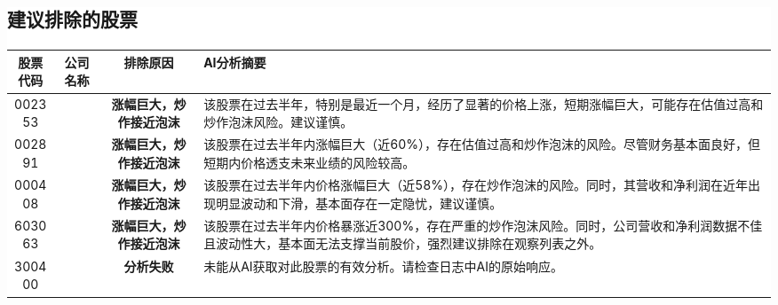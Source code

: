 ## 建议排除的股票

| 股票代码 | 公司名称 | 排除原因 | AI分析摘要 |
|:---:|:---:|:---:|:---|
| 002353 |  | **涨幅巨大，炒作接近泡沫** | 该股票在过去半年，特别是最近一个月，经历了显著的价格上涨，短期涨幅巨大，可能存在估值过高和炒作泡沫风险。建议谨慎。 |
| 002891 |  | **涨幅巨大，炒作接近泡沫** | 该股票在过去半年内涨幅巨大（近60%），存在估值过高和炒作泡沫的风险。尽管财务基本面良好，但短期内价格透支未来业绩的风险较高。 |
| 000408 |  | **涨幅巨大，炒作接近泡沫** | 该股票在过去半年内价格涨幅巨大（近58%），存在炒作泡沫的风险。同时，其营收和净利润在近年出现明显波动和下滑，基本面存在一定隐忧，建议谨慎。 |
| 603063 |  | **涨幅巨大，炒作接近泡沫** | 该股票在过去半年内价格暴涨近300%，存在严重的炒作泡沫风险。同时，公司营收和净利润数据不佳且波动性大，基本面无法支撑当前股价，强烈建议排除在观察列表之外。 |
| 300400 |  | **分析失败** | 未能从AI获取对此股票的有效分析。请检查日志中AI的原始响应。 |
